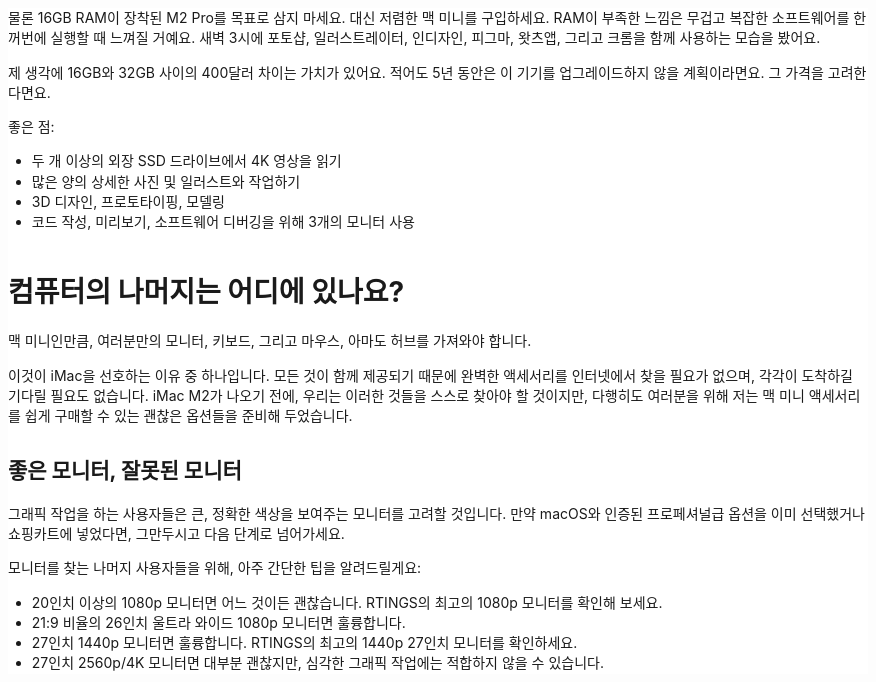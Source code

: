 <script>
     (adsbygoogle = window.adsbygoogle || []).push({});
</script>

물론 16GB RAM이 장착된 M2 Pro를 목표로 삼지 마세요. 대신 저렴한 맥 미니를 구입하세요. RAM이 부족한 느낌은 무겁고 복잡한 소프트웨어를 한꺼번에 실행할 때 느껴질 거예요. 새벽 3시에 포토샵, 일러스트레이터, 인디자인, 피그마, 왓츠앱, 그리고 크롬을 함께 사용하는 모습을 봤어요.

제 생각에 16GB와 32GB 사이의 400달러 차이는 가치가 있어요. 적어도 5년 동안은 이 기기를 업그레이드하지 않을 계획이라면요. 그 가격을 고려한다면요.

좋은 점:

- 두 개 이상의 외장 SSD 드라이브에서 4K 영상을 읽기
- 많은 양의 상세한 사진 및 일러스트와 작업하기
- 3D 디자인, 프로토타이핑, 모델링
- 코드 작성, 미리보기, 소프트웨어 디버깅을 위해 3개의 모니터 사용



<ins class="adsbygoogle"
     style="display:block"
     data-ad-client="ca-pub-4877378276818686"
     data-ad-slot="1107185301"
     data-ad-format="auto"
     data-full-width-responsive="true"></ins>

<script>
     (adsbygoogle = window.adsbygoogle || []).push({});
</script>

# 컴퓨터의 나머지는 어디에 있나요?

맥 미니인만큼, 여러분만의 모니터, 키보드, 그리고 마우스, 아마도 허브를 가져와야 합니다.

이것이 iMac을 선호하는 이유 중 하나입니다. 모든 것이 함께 제공되기 때문에 완벽한 액세서리를 인터넷에서 찾을 필요가 없으며, 각각이 도착하길 기다릴 필요도 없습니다. iMac M2가 나오기 전에, 우리는 이러한 것들을 스스로 찾아야 할 것이지만, 다행히도 여러분을 위해 저는 맥 미니 액세서리를 쉽게 구매할 수 있는 괜찮은 옵션들을 준비해 두었습니다.

## 좋은 모니터, 잘못된 모니터



<ins class="adsbygoogle"
     style="display:block"
     data-ad-client="ca-pub-4877378276818686"
     data-ad-slot="1107185301"
     data-ad-format="auto"
     data-full-width-responsive="true"></ins>

<script>
     (adsbygoogle = window.adsbygoogle || []).push({});
</script>

그래픽 작업을 하는 사용자들은 큰, 정확한 색상을 보여주는 모니터를 고려할 것입니다. 만약 macOS와 인증된 프로페셔널급 옵션을 이미 선택했거나 쇼핑카트에 넣었다면, 그만두시고 다음 단계로 넘어가세요.

모니터를 찾는 나머지 사용자들을 위해, 아주 간단한 팁을 알려드릴게요:

- 20인치 이상의 1080p 모니터면 어느 것이든 괜찮습니다. RTINGS의 최고의 1080p 모니터를 확인해 보세요.
- 21:9 비율의 26인치 울트라 와이드 1080p 모니터면 훌륭합니다.
- 27인치 1440p 모니터면 훌륭합니다. RTINGS의 최고의 1440p 27인치 모니터를 확인하세요.
- 27인치 2560p/4K 모니터면 대부분 괜찮지만, 심각한 그래픽 작업에는 적합하지 않을 수 있습니다.
